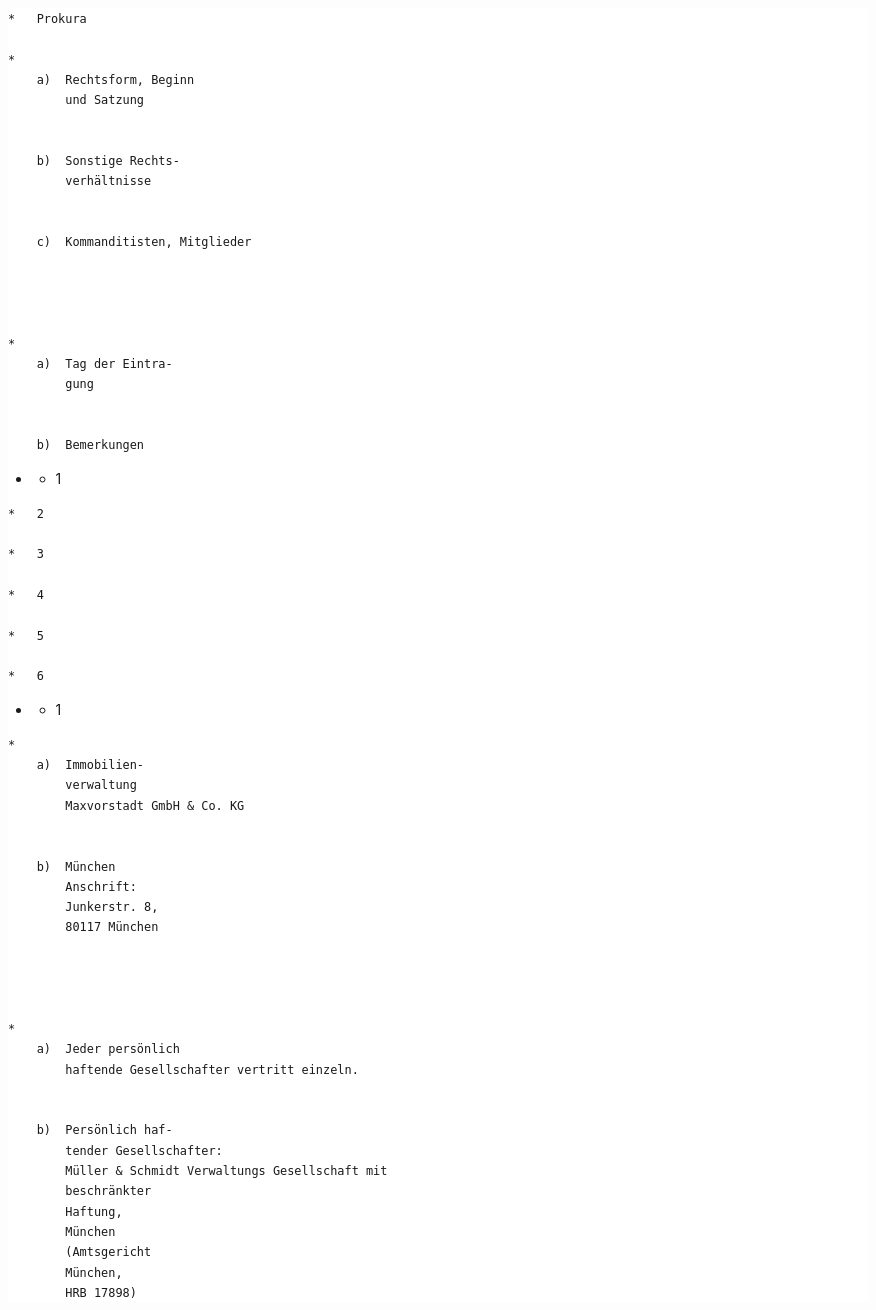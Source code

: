 


    *   Prokura

    *
        a)  Rechtsform, Beginn
            und Satzung


        b)  Sonstige Rechts-
            verhältnisse


        c)  Kommanditisten, Mitglieder




    *
        a)  Tag der Eintra-
            gung


        b)  Bemerkungen





*    *   1

    *   2

    *   3

    *   4

    *   5

    *   6


*    *   1

    *
        a)  Immobilien-
            verwaltung
            Maxvorstadt GmbH & Co. KG


        b)  München
            Anschrift:
            Junkerstr. 8,
            80117 München




    *
        a)  Jeder persönlich
            haftende Gesellschafter vertritt einzeln.


        b)  Persönlich haf-
            tender Gesellschafter:
            Müller & Schmidt Verwaltungs Gesellschaft mit
            beschränkter
            Haftung,
            München
            (Amtsgericht
            München,
            HRB 17898)
